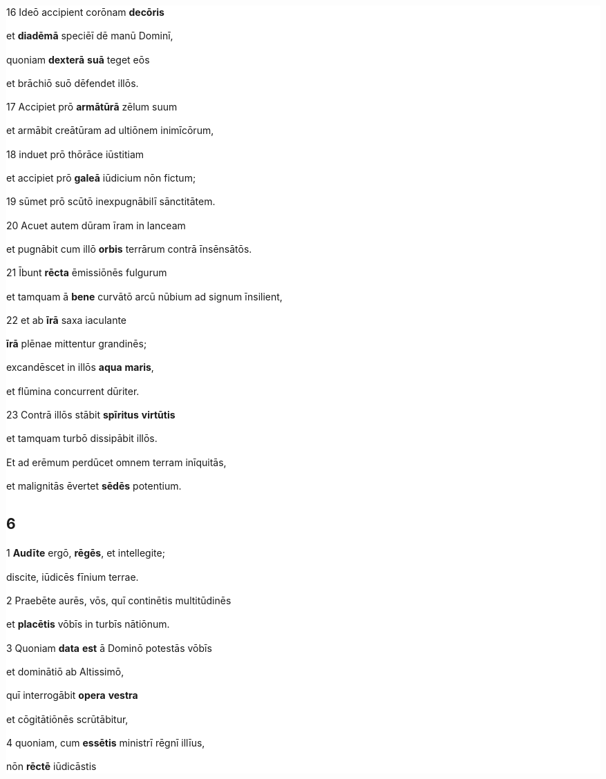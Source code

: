 16 Ideō accipient corōnam **decōris**

et **diadēmā** speciēī dē manū Dominī,

quoniam **dexterā** **suā** teget eōs

et brāchiō suō dēfendet illōs.

17 Accipiet prō **armātūrā** zēlum suum

et armābit creātūram ad ultiōnem inimīcōrum,

18 induet prō thōrāce iūstitiam

et accipiet prō **galeā** iūdicium nōn fictum;

19 sūmet prō scūtō inexpugnābilī sānctitātem.

20 Acuet autem dūram īram in lanceam

et pugnābit cum illō **orbis** terrārum contrā īnsēnsātōs.

21 Ībunt **rēcta** ēmissiōnēs fulgurum

et tamquam ā **bene** curvātō arcū nūbium ad signum īnsilient,

22 et ab **īrā** saxa iaculante

**īrā** plēnae mittentur grandinēs;

excandēscet in illōs **aqua** **maris**,

et flūmina concurrent dūriter.

23 Contrā illōs stābit **spīritus** **virtūtis**

et tamquam turbō dissipābit illōs.

Et ad erēmum perdūcet omnem terram inīquitās,

et malignitās ēvertet **sēdēs** potentium.

## 6

1 **Audīte** ergō, **rēgēs**, et intellegite;

discite, iūdicēs fīnium terrae.

2 Praebēte aurēs, vōs, quī continētis multitūdinēs

et **placētis** vōbīs in turbīs nātiōnum.

3 Quoniam **data** **est** ā Dominō potestās vōbīs

et dominātiō ab Altissimō,

quī interrogābit **opera** **vestra**

et cōgitātiōnēs scrūtābitur,

4 quoniam, cum **essētis** ministrī rēgnī illīus,

nōn **rēctē** iūdicāstis
